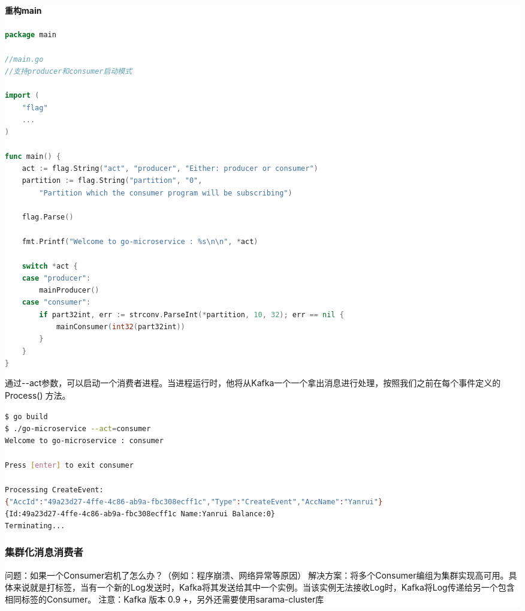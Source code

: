 #### 重构main

```go
package main

//main.go
//支持producer和consumer启动模式

import (
    "flag"
    ...
)

func main() {
    act := flag.String("act", "producer", "Either: producer or consumer")
    partition := flag.String("partition", "0",
        "Partition which the consumer program will be subscribing")

    flag.Parse()

    fmt.Printf("Welcome to go-microservice : %s\n\n", *act)

    switch *act {
    case "producer":
        mainProducer()
    case "consumer":
        if part32int, err := strconv.ParseInt(*partition, 10, 32); err == nil {
            mainConsumer(int32(part32int))
        }
    }
}
```

通过--act参数，可以启动一个消费者进程。当进程运行时，他将从Kafka一个一个拿出消息进行处理，按照我们之前在每个事件定义的Process() 方法。

```bash
$ go build
$ ./go-microservice --act=consumer
Welcome to go-microservice : consumer

Press [enter] to exit consumer

Processing CreateEvent:
{"AccId":"49a23d27-4ffe-4c86-ab9a-fbc308ecff1c","Type":"CreateEvent","AccName":"Yanrui"}
{Id:49a23d27-4ffe-4c86-ab9a-fbc308ecff1c Name:Yanrui Balance:0}
Terminating...
```

### 集群化消息消费者

问题：如果一个Consumer宕机了怎么办？（例如：程序崩溃、网络异常等原因）
解决方案：将多个Consumer编组为集群实现高可用。具体来说就是打标签，当有一个新的Log发送时，Kafka将其发送给其中一个实例。当该实例无法接收Log时，Kafka将Log传递给另一个包含相同标签的Consumer。
注意：Kafka 版本 0.9 +，另外还需要使用sarama-cluster库
